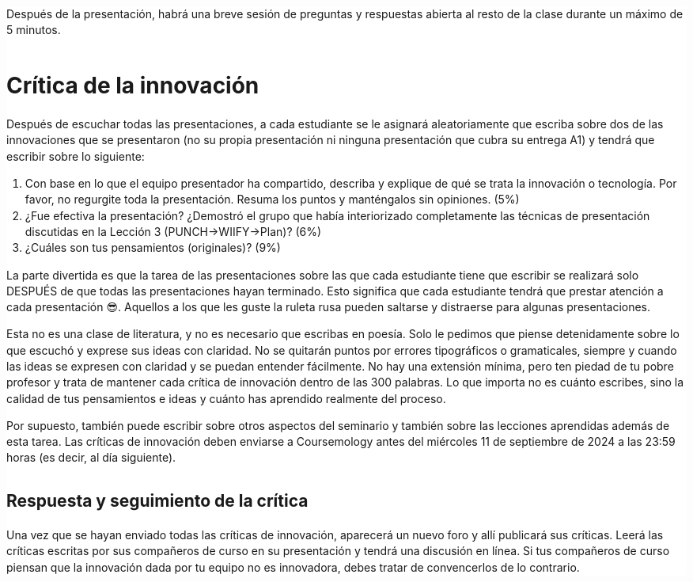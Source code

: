 Después de la presentación, habrá una breve sesión de preguntas y respuestas abierta al resto de la clase durante un
máximo de 5 minutos.

# Crítica de la innovación

Después de escuchar todas las presentaciones, a cada estudiante se le asignará aleatoriamente que escriba sobre dos de
las innovaciones que se presentaron (no su propia presentación ni ninguna presentación que cubra su entrega A1) y tendrá
que escribir sobre lo siguiente:

1. Con base en lo que el equipo presentador ha compartido, describa y explique de qué se trata la innovación o
   tecnología. Por favor, no regurgite toda la presentación. Resuma los puntos y manténgalos sin opiniones. (5%)
2. ¿Fue efectiva la presentación? ¿Demostró el grupo que había interiorizado completamente las técnicas de presentación
   discutidas en la Lección 3 (PUNCH->WIIFY->Plan)? (6%)
3. ¿Cuáles son tus pensamientos (originales)? (9%)

La parte divertida es que la tarea de las presentaciones sobre las que cada estudiante tiene que escribir se realizará
solo DESPUÉS de que todas las presentaciones hayan terminado. Esto significa que cada estudiante tendrá que prestar
atención a cada presentación 😎. Aquellos a los que les guste la ruleta rusa pueden saltarse y distraerse para algunas
presentaciones.

Esta no es una clase de literatura, y no es necesario que escribas en poesía. Solo le pedimos que piense detenidamente
sobre lo que escuchó y exprese sus ideas con claridad. No se quitarán puntos por errores tipográficos o gramaticales,
siempre y cuando las ideas se expresen con claridad y se puedan entender fácilmente. No hay una extensión mínima, pero
ten piedad de tu pobre profesor y trata de mantener cada crítica de innovación dentro de las 300 palabras. Lo que
importa no es cuánto escribes, sino la calidad de tus pensamientos e ideas y cuánto has aprendido realmente del proceso.

Por supuesto, también puede escribir sobre otros aspectos del seminario y también sobre las lecciones aprendidas además
de esta tarea. Las críticas de innovación deben enviarse a Coursemology antes del miércoles 11 de septiembre de 2024 a
las 23:59 horas (es decir, al día siguiente).

## Respuesta y seguimiento de la crítica

Una vez que se hayan enviado todas las críticas de innovación, aparecerá un nuevo foro y allí publicará sus críticas.
Leerá las críticas escritas por sus compañeros de curso en su presentación y tendrá una discusión en línea. Si tus
compañeros de curso piensan que la innovación dada por tu equipo no es innovadora, debes tratar de convencerlos de lo
contrario.
